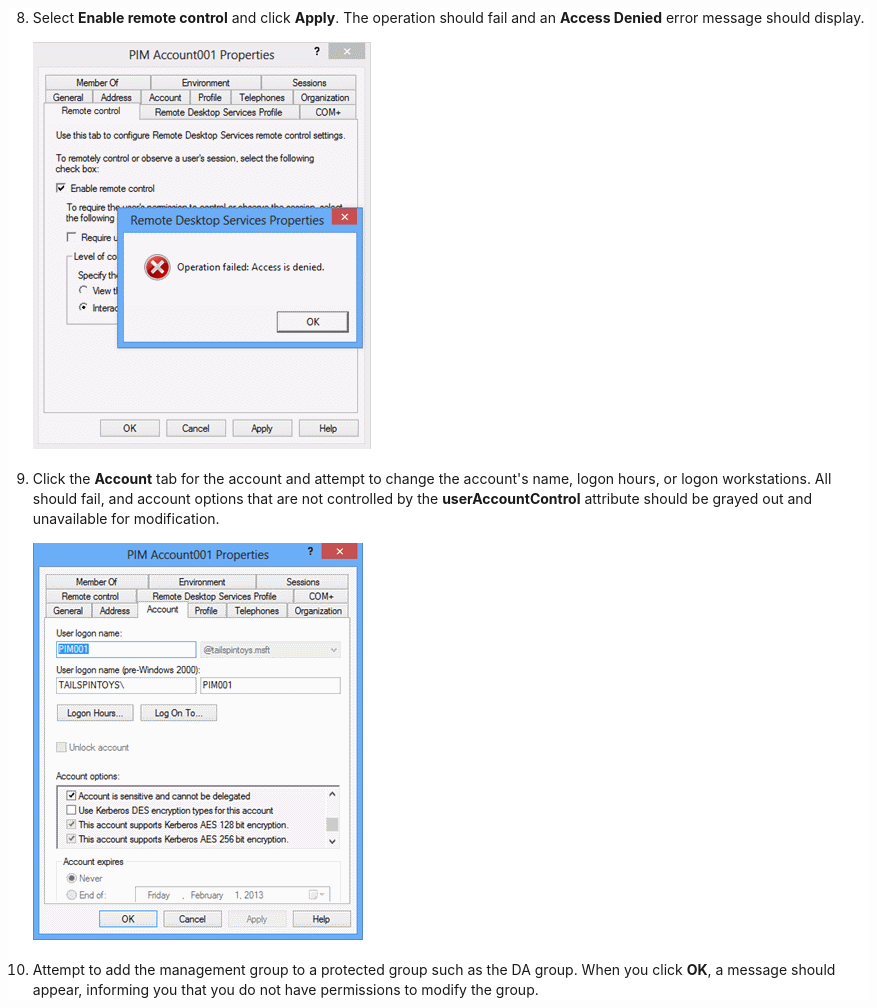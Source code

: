 8.  Select **Enable remote control** and click **Apply**. The operation should fail and an **Access Denied** error message should display.

    ![Screenshot that shows the Access Denied error.](media/Appendix-I--Creating-Management-Accounts-for-Protected-Accounts-and-Groups-in-Active-Directory/SAD_148.gif)

9. Click the **Account** tab for the account and attempt to change the account's name, logon hours, or logon workstations. All should fail, and account options that are not controlled by the **userAccountControl** attribute should be grayed out and unavailable for modification.

    ![Screenshot that shows the Account tab.](media/Appendix-I--Creating-Management-Accounts-for-Protected-Accounts-and-Groups-in-Active-Directory/SAD_149.gif)

10. Attempt to add the management group to a protected group such as the DA group. When you click **OK**, a message should appear, informing you that you do not have permissions to modify the group.
